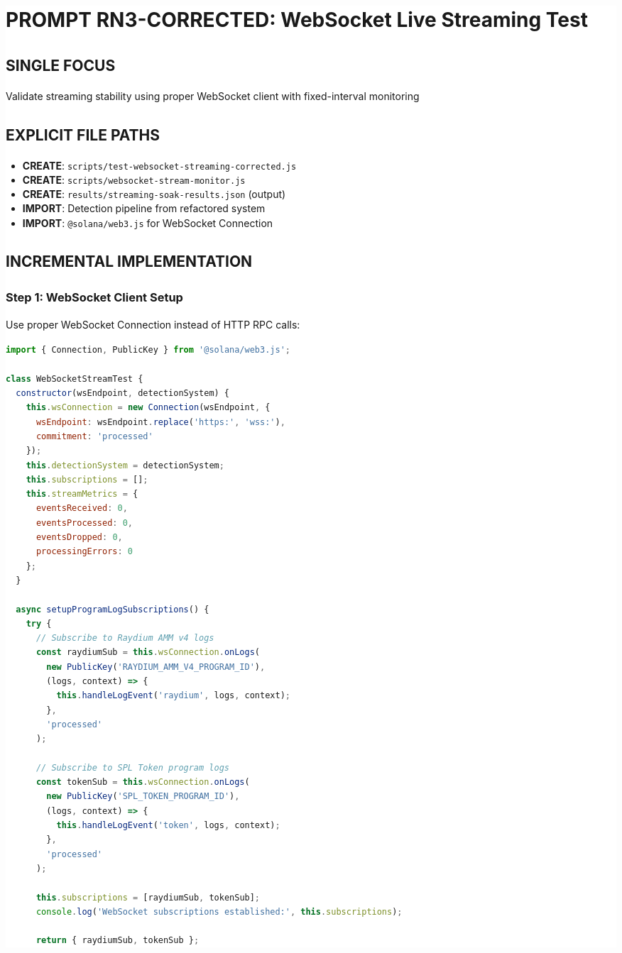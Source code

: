 
# PROMPT RN3-CORRECTED: WebSocket Live Streaming Test

## SINGLE FOCUS
Validate streaming stability using proper WebSocket client with fixed-interval monitoring

## EXPLICIT FILE PATHS
- **CREATE**: `scripts/test-websocket-streaming-corrected.js`
- **CREATE**: `scripts/websocket-stream-monitor.js`
- **CREATE**: `results/streaming-soak-results.json` (output)
- **IMPORT**: Detection pipeline from refactored system
- **IMPORT**: `@solana/web3.js` for WebSocket Connection

## INCREMENTAL IMPLEMENTATION

### Step 1: WebSocket Client Setup
Use proper WebSocket Connection instead of HTTP RPC calls:
```javascript
import { Connection, PublicKey } from '@solana/web3.js';

class WebSocketStreamTest {
  constructor(wsEndpoint, detectionSystem) {
    this.wsConnection = new Connection(wsEndpoint, {
      wsEndpoint: wsEndpoint.replace('https:', 'wss:'),
      commitment: 'processed'
    });
    this.detectionSystem = detectionSystem;
    this.subscriptions = [];
    this.streamMetrics = {
      eventsReceived: 0,
      eventsProcessed: 0,
      eventsDropped: 0,
      processingErrors: 0
    };
  }
  
  async setupProgramLogSubscriptions() {
    try {
      // Subscribe to Raydium AMM v4 logs
      const raydiumSub = this.wsConnection.onLogs(
        new PublicKey('RAYDIUM_AMM_V4_PROGRAM_ID'),
        (logs, context) => {
          this.handleLogEvent('raydium', logs, context);
        },
        'processed'
      );
      
      // Subscribe to SPL Token program logs
      const tokenSub = this.wsConnection.onLogs(
        new PublicKey('SPL_TOKEN_PROGRAM_ID'),
        (logs, context) => {
          this.handleLogEvent('token', logs, context);
        },
        'processed'
      );
      
      this.subscriptions = [raydiumSub, tokenSub];
      console.log('WebSocket subscriptions established:', this.subscriptions);
      
      return { raydiumSub, tokenSub };
```